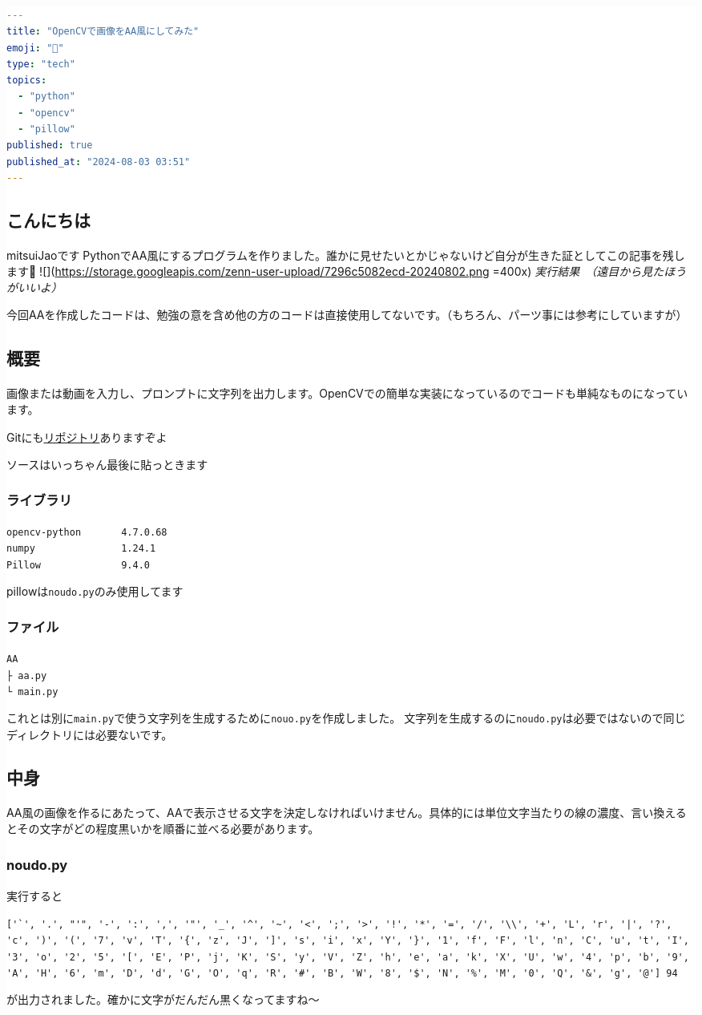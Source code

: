 ```yaml
---
title: "OpenCVで画像をAA風にしてみた"
emoji: "🐎"
type: "tech"
topics:
  - "python"
  - "opencv"
  - "pillow"
published: true
published_at: "2024-08-03 03:51"
---
```


## こんにちは
mitsuiJaoです
PythonでAA風にするプログラムを作りました。誰かに見せたいとかじゃないけど自分が生きた証としてこの記事を残します🌟
![](https://storage.googleapis.com/zenn-user-upload/7296c5082ecd-20240802.png =400x)
*実行結果　（遠目から見たほうがいいよ）*

今回AAを作成したコードは、勉強の意を含め他の方のコードは直接使用してないです。（もちろん、パーツ事には参考にしていますが）

## 概要
画像または動画を入力し、プロンプトに文字列を出力します。OpenCVでの簡単な実装になっているのでコードも単純なものになっています。

Gitにも[リポジトリ](https://github.com/mitsuiJao/AA)ありますぞよ

ソースはいっちゃん最後に貼っときます

### ライブラリ
```
opencv-python       4.7.0.68
numpy               1.24.1
Pillow              9.4.0
```
pillowは`noudo.py`のみ使用してます

### ファイル
```
AA
├ aa.py
└ main.py
```

これとは別に`main.py`で使う文字列を生成するために`nouo.py`を作成しました。
文字列を生成するのに`noudo.py`は必要ではないので同じディレクトリには必要ないです。

## 中身
AA風の画像を作るにあたって、AAで表示させる文字を決定しなければいけません。具体的には単位文字当たりの線の濃度、言い換えるとその文字がどの程度黒いかを順番に並べる必要があります。

### noudo.py
実行すると
```
['`', '.', "'", '-', ':', ',', '"', '_', '^', '~', '<', ';', '>', '!', '*', '=', '/', '\\', '+', 'L', 'r', '|', '?', 'c', ')', '(', '7', 'v', 'T', '{', 'z', 'J', ']', 's', 'i', 'x', 'Y', '}', '1', 'f', 'F', 'l', 'n', 'C', 'u', 't', 'I', '3', 'o', '2', '5', '[', 'E', 'P', 'j', 'K', 'S', 'y', 'V', 'Z', 'h', 'e', 'a', 'k', 'X', 'U', 'w', '4', 'p', 'b', '9', 'A', 'H', '6', 'm', 'D', 'd', 'G', 'O', 'q', 'R', '#', 'B', 'W', '8', '$', 'N', '%', 'M', '0', 'Q', '&', 'g', '@'] 94
```
が出力されました。確かに文字がだんだん黒くなってますね～
